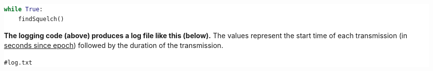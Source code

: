 ```python
while True:
    findSquelch()
```

__The logging code (above) produces a log file like this (below).__ The values represent the start time of each transmission (in [seconds since epoch](http://en.wikipedia.org/wiki/Unix_time)) followed by the duration of the transmission.

```
#log.txt
```